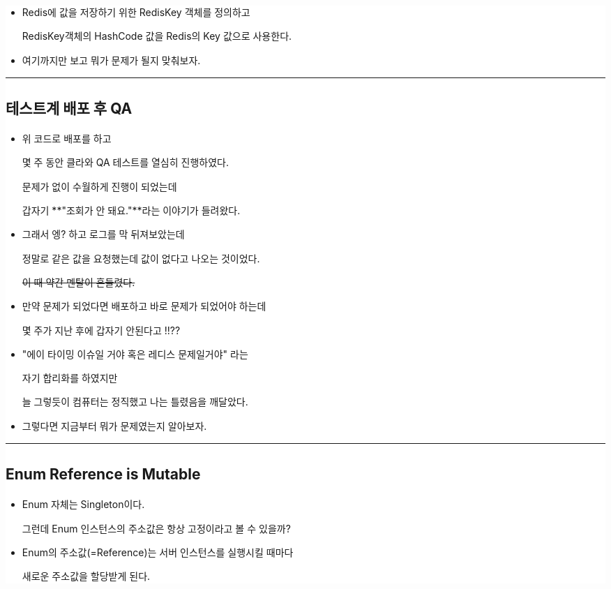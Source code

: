 * Redis에 값을 저장하기 위한 RedisKey 객체를 정의하고

  RedisKey객체의 HashCode 값을 Redis의 Key 값으로 사용한다.

* 여기까지만 보고 뭐가 문제가 될지 맞춰보자.

---

## 테스트계 배포 후 QA

* 위 코드로 배포를 하고 

  몇 주 동안 클라와 QA 테스트를 열심히 진행하였다.

  문제가 없이 수월하게 진행이 되었는데

  갑자기 **"조회가 안 돼요."**라는 이야기가 들려왔다.

* 그래서 엥? 하고 로그를 막 뒤져보았는데

  정말로 같은 값을 요청했는데 값이 없다고 나오는 것이었다.

  ~~이 때 약간 멘탈이 흔들렸다.~~

* 만약 문제가 되었다면 배포하고 바로 문제가 되었어야 하는데

  몇 주가 지난 후에 갑자기 안된다고 !!??

* "에이 타이밍 이슈일 거야 혹은 레디스 문제일거야" 라는 

  자기 합리화를 하였지만

  늘 그렇듯이 컴퓨터는 정직했고 나는 틀렸음을 깨달았다.

* 그렇다면 지금부터 뭐가 문제였는지 알아보자.

---

## Enum Reference is Mutable

* Enum 자체는 Singleton이다.

  그런데 Enum 인스턴스의 주소값은 항상 고정이라고 볼 수 있을까?

* Enum의 주소값(=Reference)는 서버 인스턴스를 실행시킬 때마다

  새로운 주소값을 할당받게 된다.
